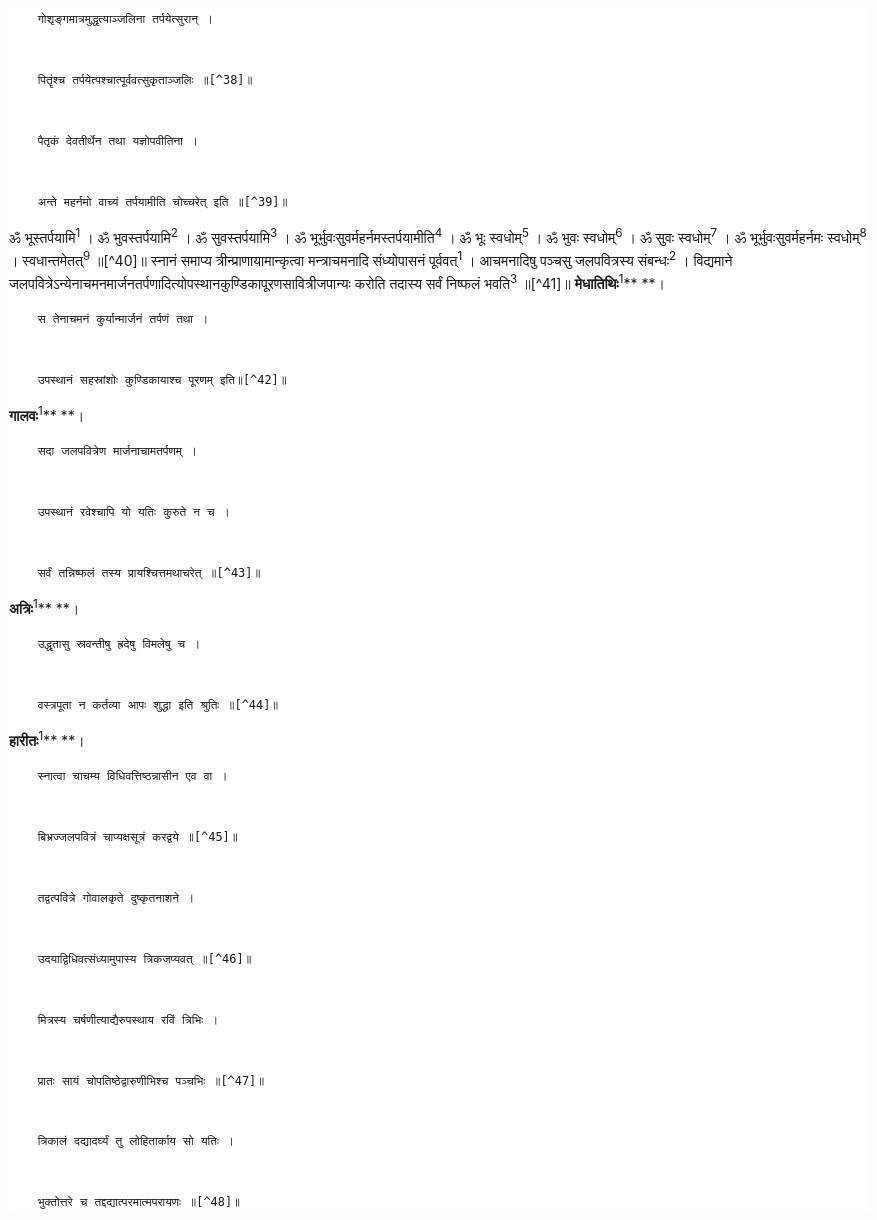         गोशृङ्गमात्रमुद्धृत्याञ्जलिना तर्पयेत्सुरान् ।


        पितॄंश्च तर्पयेत्पश्चात्पूर्ववत्सुकृताञ्जलिः ॥[^38]॥


        पैतृकं देवतीर्थेन तथा यज्ञोपवीतिना ।


        अन्ते महर्नमो वाच्यं तर्पयामीति चोच्चरेत् इति ॥[^39]॥

ॐ भूस्तर्पयामि<sup>1</sup> । ॐ भुवस्तर्पयामि<sup>2</sup> । ॐ सुवस्तर्पयामि<sup>3</sup> । ॐ भूर्भुवःसुवर्महर्नमस्तर्पयामीति<sup>4</sup> । ॐ भूः स्वधोम्<sup>5</sup> । ॐ भुवः स्वधोम्<sup>6</sup> । ॐ सुवः स्वधोम्<sup>7</sup> । ॐ भूर्भुवःसुवर्महर्नमः स्वधोम्<sup>8</sup> । स्वधान्तमेतत्<sup>9</sup> ॥[^40]॥ स्नानं समाप्य त्रीन्प्राणायामान्कृत्वा मन्त्राचमनादि संध्योपासनं पूर्ववत्<sup>1</sup> । आचमनादिषु पञ्चसु जलपवित्रस्य संबन्धः<sup>2</sup> । विद्यमाने जलपवित्रेऽन्येनाचमनमार्जनतर्पणादित्योपस्थानकुण्डिकापूरणसावित्रीजपान्यः करोति तदास्य सर्वं निष्फलं भवति<sup>3</sup> ॥[^41]॥ **मेधातिथिः**<sup>1</sup>** **।


        स तेनाचमनं कुर्यान्मार्जनं तर्पणं तथा ।


        उपस्थानं सहस्रांशोः कुण्डिकायाश्च पूरणम् इति॥[^42]॥

**गालवः**<sup>1</sup>** **।


        सदा जलपवित्रेण मार्जनाचामतर्पणम् ।


        उपस्थानं रवेश्चापि यो यतिः कुरुते न च ।


        सर्वं तन्निष्फलं तस्य प्रायश्चित्तमथाचरेत् ॥[^43]॥

**अत्रिः**<sup>1</sup>** **।


        उद्धृतासु स्रवन्तीषु ह्रदेषु विमलेषु च ।


        वस्त्रपूता न कर्तव्या आपः शुद्धा इति श्रुतिः ॥[^44]॥

**हारीतः**<sup>1</sup>** **।


        स्नात्वा चाचम्य विधिवत्तिष्ठन्नासीन एव वा ।


        बिभ्रज्जलपवित्रं चाप्यक्षसूत्रं करद्वये ॥[^45]॥


        तद्वत्पवित्रे गोवालकृते दुष्कृतनाशने ।


        उदयाद्विधिवत्संध्यामुपास्य त्रिकजप्यवत् ॥[^46]॥


        मित्रस्य चर्षणीत्याद्यैरुपस्थाय रविं त्रिभिः ।


        प्रातः सायं चोपतिष्ठेद्वारुणीभिश्च पञ्चभिः ॥[^47]॥


        त्रिकालं दद्यादर्घ्यं तु लोहितार्काय सो यतिः ।


        भुक्तोत्तरे च तद्दद्यात्परमात्मपरायणः ॥[^48]॥
